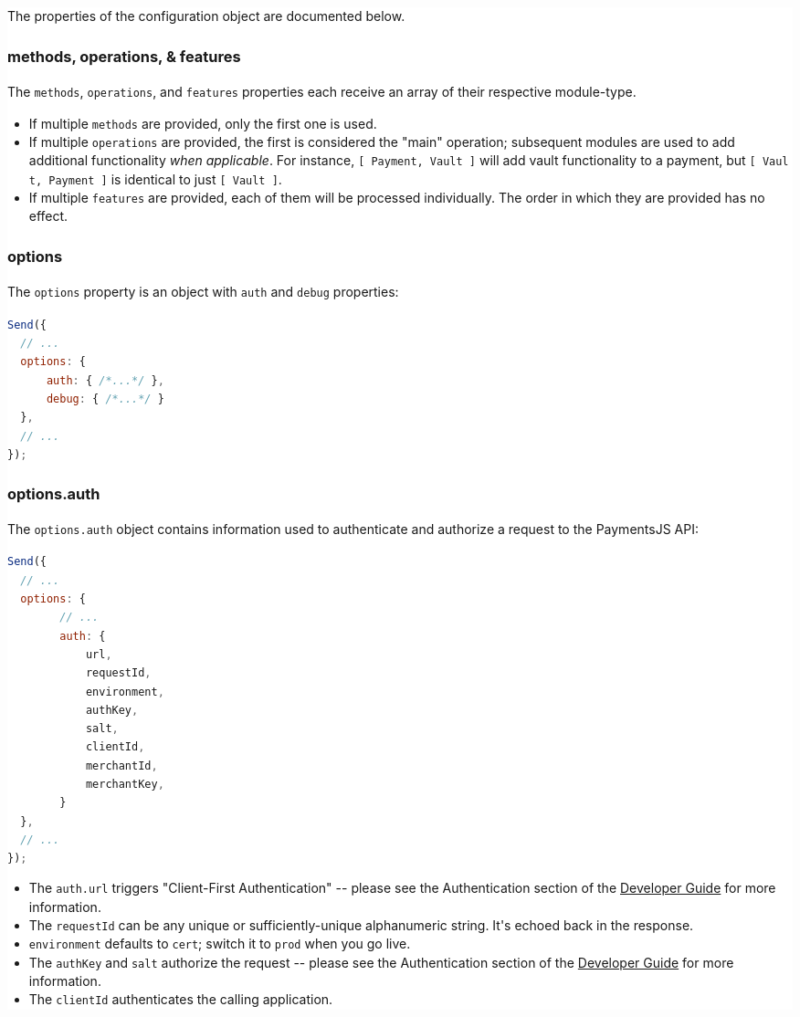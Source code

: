 The properties of the configuration object are documented below.

### methods, operations, & features

The `methods`, `operations`, and `features` properties each receive an array of their respective module-type.

- If multiple `methods` are provided, only the first one is used.
- If multiple `operations` are provided, the first is considered the "main" operation; subsequent modules are used to add additional functionality *when applicable*. For instance, `[ Payment, Vault ]` will add vault functionality to a payment, but `[ Vault, Payment ]` is identical to just `[ Vault ]`.
- If multiple `features` are provided, each of them will be processed individually. The order in which they are provided has no effect.

### options

The `options` property is an object with `auth` and `debug` properties:

```javascript
Send({
  // ...
  options: {
      auth: { /*...*/ },
      debug: { /*...*/ }
  },
  // ...
});
```

### options.auth

The `options.auth` object contains information used to authenticate and authorize a request to the PaymentsJS API:

```javascript
Send({
  // ...
  options: {
        // ...
        auth: {
            url,
            requestId,
            environment,
            authKey,
            salt,
            clientId,
            merchantId,
            merchantKey,
        }
  },
  // ...
});
```
- The `auth.url` triggers "Client-First Authentication" -- please see the Authentication section of the [Developer Guide](https://github.com/SagePayments/PaymentsJS/blob/master/README.md) for more information.
- The `requestId` can be any unique or sufficiently-unique alphanumeric string. It's echoed back in the response.
- `environment` defaults to `cert`; switch it to `prod` when you go live.
- The `authKey` and `salt` authorize the request -- please see the Authentication section of the [Developer Guide](https://github.com/SagePayments/PaymentsJS/blob/master/README.md) for more information.
- The `clientId` authenticates the calling application.